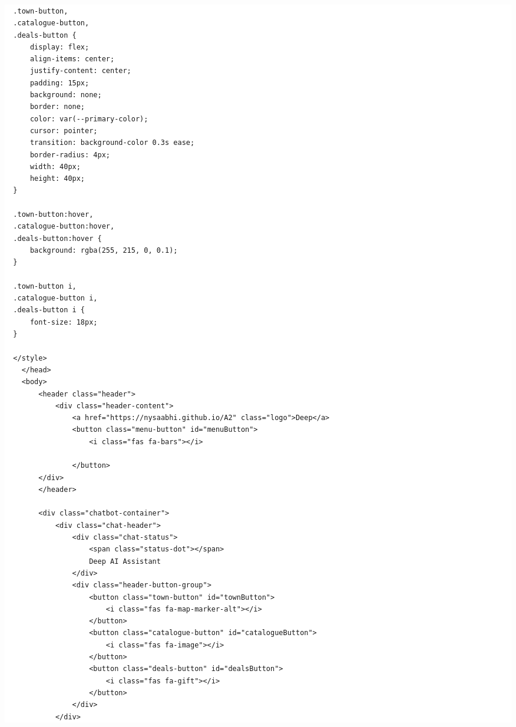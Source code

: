      .town-button, 
      .catalogue-button, 
      .deals-button { 
          display: flex; 
          align-items: center; 
          justify-content: center; 
          padding: 15px; 
          background: none; 
          border: none; 
          color: var(--primary-color); 
          cursor: pointer; 
          transition: background-color 0.3s ease; 
          border-radius: 4px; 
          width: 40px; 
          height: 40px; 
      }
      
      .town-button:hover, 
      .catalogue-button:hover, 
      .deals-button:hover { 
          background: rgba(255, 215, 0, 0.1); 
      }
      
      .town-button i, 
      .catalogue-button i, 
      .deals-button i { 
          font-size: 18px; 
      }
      
      </style>        
        </head>
        <body>
            <header class="header">
                <div class="header-content">
                    <a href="https://nysaabhi.github.io/A2" class="logo">Deep</a>
                    <button class="menu-button" id="menuButton">
                        <i class="fas fa-bars"></i>
                     
                    </button>
            </div>
            </header>
            
            <div class="chatbot-container">
                <div class="chat-header">
                    <div class="chat-status">
                        <span class="status-dot"></span>
                        Deep AI Assistant
                    </div>
                    <div class="header-button-group">
                        <button class="town-button" id="townButton">
                            <i class="fas fa-map-marker-alt"></i>
                        </button>
                        <button class="catalogue-button" id="catalogueButton">
                            <i class="fas fa-image"></i>
                        </button>
                        <button class="deals-button" id="dealsButton">
                            <i class="fas fa-gift"></i>
                        </button>
                    </div>
                </div>
        